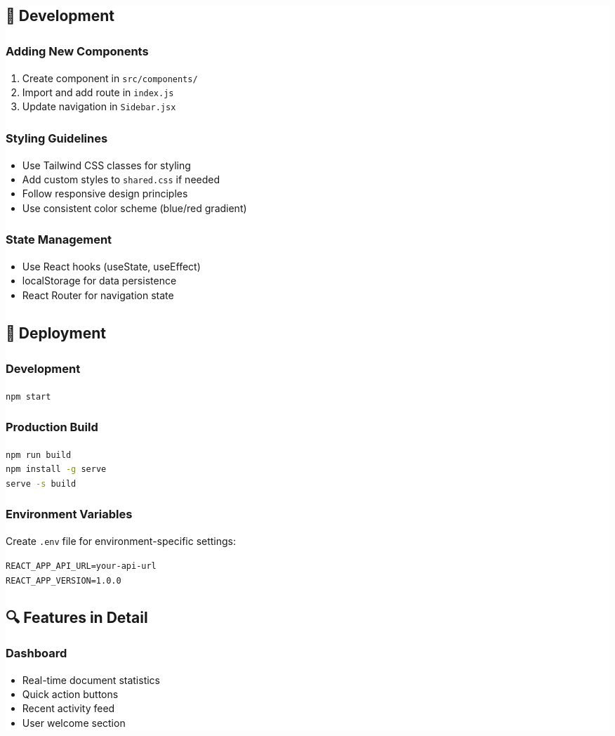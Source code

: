 ## 🔧 Development

### Adding New Components

1. Create component in `src/components/`
2. Import and add route in `index.js`
3. Update navigation in `Sidebar.jsx`

### Styling Guidelines

- Use Tailwind CSS classes for styling
- Add custom styles to `shared.css` if needed
- Follow responsive design principles
- Use consistent color scheme (blue/red gradient)

### State Management

- Use React hooks (useState, useEffect)
- localStorage for data persistence
- React Router for navigation state

## 🚀 Deployment

### Development
```bash
npm start
```

### Production Build
```bash
npm run build
npm install -g serve
serve -s build
```

### Environment Variables
Create `.env` file for environment-specific settings:
```
REACT_APP_API_URL=your-api-url
REACT_APP_VERSION=1.0.0
```

## 🔍 Features in Detail

### Dashboard
- Real-time document statistics
- Quick action buttons
- Recent activity feed
- User welcome section

